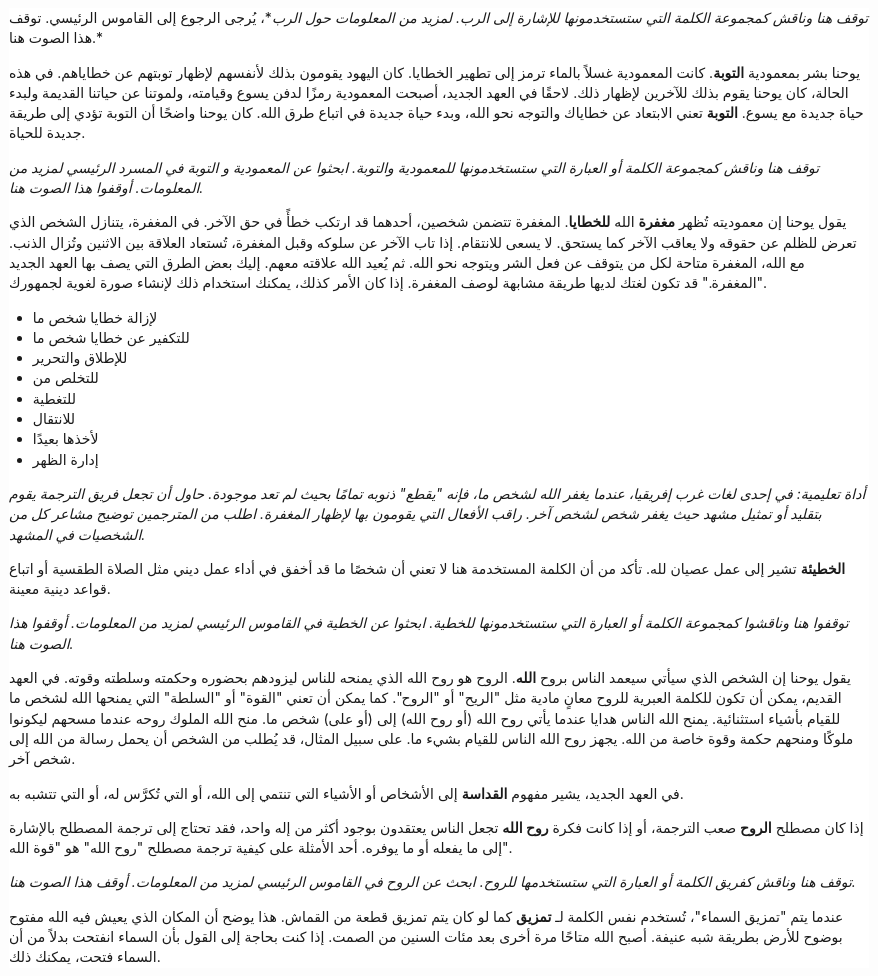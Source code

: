 *توقف هنا وناقش كمجموعة الكلمة التي ستستخدمونها للإشارة إلى الرب. لمزيد من المعلومات حول* *الرب**، يُرجى الرجوع إلى القاموس الرئيسي. توقف هذا الصوت هنا.*

يوحنا بشر بمعمودية **التوبة**. كانت المعمودية غسلاً بالماء ترمز إلى تطهير الخطايا. كان اليهود يقومون بذلك لأنفسهم لإظهار توبتهم عن خطاياهم. في هذه الحالة، كان يوحنا يقوم بذلك للآخرين لإظهار ذلك. لاحقًا في العهد الجديد، أصبحت المعمودية رمزًا لدفن يسوع وقيامته، ولموتنا عن حياتنا القديمة ولبدء حياة جديدة مع يسوع. **التوبة** تعني الابتعاد عن خطاياك والتوجه نحو الله، وبدء حياة جديدة في اتباع طرق الله. كان يوحنا واضحًا أن التوبة تؤدي إلى طريقة جديدة للحياة.

*توقف هنا وناقش كمجموعة الكلمة أو العبارة التي ستستخدمونها للمعمودية والتوبة. ابحثوا عن* *المعمودية* *و* *التوبة* *في المسرد الرئيسي لمزيد من المعلومات. أوقفوا هذا الصوت هنا.*

يقول يوحنا إن معموديته تُظهر **مغفرة** الله **للخطايا**. المغفرة تتضمن شخصين، أحدهما قد ارتكب خطأً في حق الآخر. في المغفرة، يتنازل الشخص الذي تعرض للظلم عن حقوقه ولا يعاقب الآخر كما يستحق. لا يسعى للانتقام. إذا تاب الآخر عن سلوكه وقبل المغفرة، تُستعاد العلاقة بين الاثنين وتُزال الذنب. مع الله، المغفرة متاحة لكل من يتوقف عن فعل الشر ويتوجه نحو الله. ثم يُعيد الله علاقته معهم. إليك بعض الطرق التي يصف بها العهد الجديد "المغفرة." قد تكون لغتك لديها طريقة مشابهة لوصف المغفرة. إذا كان الأمر كذلك، يمكنك استخدام ذلك لإنشاء صورة لغوية لجمهورك.

* لإزالة خطايا شخص ما
* للتكفير عن خطايا شخص ما
* للإطلاق والتحرير
* للتخلص من
* للتغطية
* للانتقال
* لأخذها بعيدًا
* إدارة الظهر

*أداة تعليمية: في إحدى لغات غرب إفريقيا، عندما يغفر الله لشخص ما، فإنه "يقطع" ذنوبه تمامًا بحيث لم تعد موجودة. حاول أن تجعل فريق الترجمة يقوم بتقليد أو تمثيل مشهد حيث يغفر شخص لشخص آخر. راقب الأفعال التي يقومون بها لإظهار المغفرة. اطلب من المترجمين توضيح مشاعر كل من الشخصيات في المشهد.*

**الخطيئة** تشير إلى عمل عصيان لله. تأكد من أن الكلمة المستخدمة هنا لا تعني أن شخصًا ما قد أخفق في أداء عمل ديني مثل الصلاة الطقسية أو اتباع قواعد دينية معينة.

*توقفوا هنا وناقشوا كمجموعة الكلمة أو العبارة التي ستستخدمونها للخطية. ابحثوا عن* *الخطية* *في القاموس الرئيسي لمزيد من المعلومات. أوقفوا هذا الصوت هنا.*

يقول يوحنا إن الشخص الذي سيأتي سيعمد الناس بروح **الله**. الروح هو روح الله الذي يمنحه للناس ليزودهم بحضوره وحكمته وسلطته وقوته. في العهد القديم، يمكن أن تكون للكلمة العبرية للروح معانٍ مادية مثل "الريح" أو "الروح". كما يمكن أن تعني "القوة" أو "السلطة" التي يمنحها الله لشخص ما للقيام بأشياء استثنائية. يمنح الله الناس هدايا عندما يأتي روح الله (أو روح الله) إلى (أو على) شخص ما. منح الله الملوك روحه عندما مسحهم ليكونوا ملوكًا ومنحهم حكمة وقوة خاصة من الله. يجهز روح الله الناس للقيام بشيء ما. على سبيل المثال، قد يُطلب من الشخص أن يحمل رسالة من الله إلى شخص آخر.

في العهد الجديد، يشير مفهوم **القداسة** إلى الأشخاص أو الأشياء التي تنتمي إلى الله، أو التي تُكرَّس له، أو التي تتشبه به.

إذا كان مصطلح **الروح** صعب الترجمة، أو إذا كانت فكرة **روح الله** تجعل الناس يعتقدون بوجود أكثر من إله واحد، فقد تحتاج إلى ترجمة المصطلح بالإشارة إلى ما يفعله أو ما يوفره. أحد الأمثلة على كيفية ترجمة مصطلح "روح الله" هو "قوة الله".

*توقف هنا وناقش كفريق الكلمة أو العبارة التي ستستخدمها للروح. ابحث عن* *الروح* *في القاموس الرئيسي لمزيد من المعلومات. أوقف هذا الصوت هنا.*

عندما يتم "تمزيق السماء"، تُستخدم نفس الكلمة لـ **تمزيق** كما لو كان يتم تمزيق قطعة من القماش. هذا يوضح أن المكان الذي يعيش فيه الله مفتوح بوضوح للأرض بطريقة شبه عنيفة. أصبح الله متاحًا مرة أخرى بعد مئات السنين من الصمت. إذا كنت بحاجة إلى القول بأن السماء انفتحت بدلاً من أن السماء فتحت، يمكنك ذلك.

